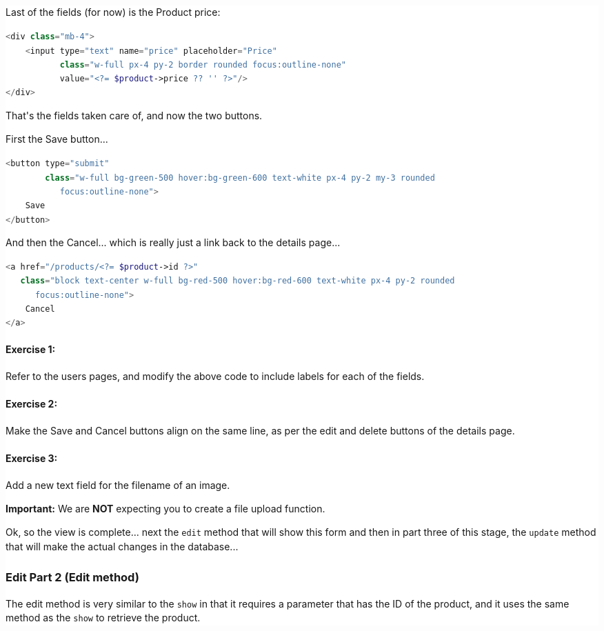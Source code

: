 Last of the fields (for now) is the Product price:

```php  
<div class="mb-4">  
    <input type="text" name="price" placeholder="Price"  
           class="w-full px-4 py-2 border rounded focus:outline-none"  
           value="<?= $product->price ?? '' ?>"/>  
</div>  

```

That's the fields taken care of, and now the two buttons.

First the Save button...

```php  
<button type="submit"  
        class="w-full bg-green-500 hover:bg-green-600 text-white px-4 py-2 my-3 rounded  
           focus:outline-none">  
    Save  
</button>  

```

And then the Cancel... which is really just a link back to the details page...

```php  
<a href="/products/<?= $product->id ?>"  
   class="block text-center w-full bg-red-500 hover:bg-red-600 text-white px-4 py-2 rounded  
      focus:outline-none">  
    Cancel  
</a>
```

#### Exercise 1:

Refer to the users pages, and modify the above code to include labels for each of the fields.

#### Exercise 2:

Make the Save and Cancel buttons align on the same line, as per the edit and delete buttons of the details page.

#### Exercise 3:

Add a new text field for the filename of an image.

**Important:** We are **NOT** expecting you to create a file upload function.


Ok, so the view is complete... next the `edit` method that will show this form and then in part three of this stage, the `update` method that will make the actual changes in the database...

### Edit Part 2 (Edit method)

The edit method is very similar to the `show` in that it requires a parameter that has the ID of the product, and it uses the same method as the `show` to retrieve the product.
